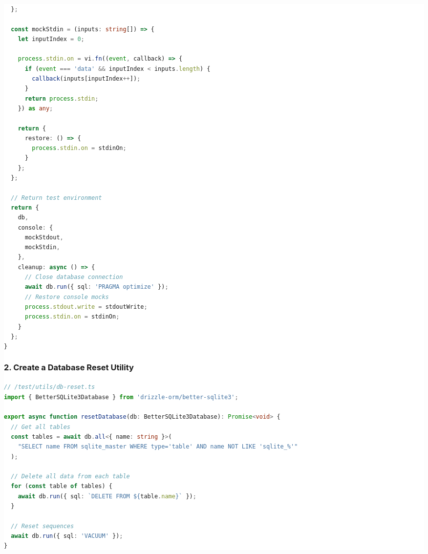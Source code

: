 ```typescript
  };
  
  const mockStdin = (inputs: string[]) => {
    let inputIndex = 0;
    
    process.stdin.on = vi.fn((event, callback) => {
      if (event === 'data' && inputIndex < inputs.length) {
        callback(inputs[inputIndex++]);
      }
      return process.stdin;
    }) as any;
    
    return {
      restore: () => {
        process.stdin.on = stdinOn;
      }
    };
  };
  
  // Return test environment
  return {
    db,
    console: {
      mockStdout,
      mockStdin,
    },
    cleanup: async () => {
      // Close database connection
      await db.run({ sql: 'PRAGMA optimize' });
      // Restore console mocks
      process.stdout.write = stdoutWrite;
      process.stdin.on = stdinOn;
    }
  };
}
```

### 2. Create a Database Reset Utility

```typescript
// /test/utils/db-reset.ts
import { BetterSQLite3Database } from 'drizzle-orm/better-sqlite3';

export async function resetDatabase(db: BetterSQLite3Database): Promise<void> {
  // Get all tables
  const tables = await db.all<{ name: string }>(
    "SELECT name FROM sqlite_master WHERE type='table' AND name NOT LIKE 'sqlite_%'"
  );
  
  // Delete all data from each table
  for (const table of tables) {
    await db.run({ sql: `DELETE FROM ${table.name}` });
  }
  
  // Reset sequences
  await db.run({ sql: 'VACUUM' });
}
```
